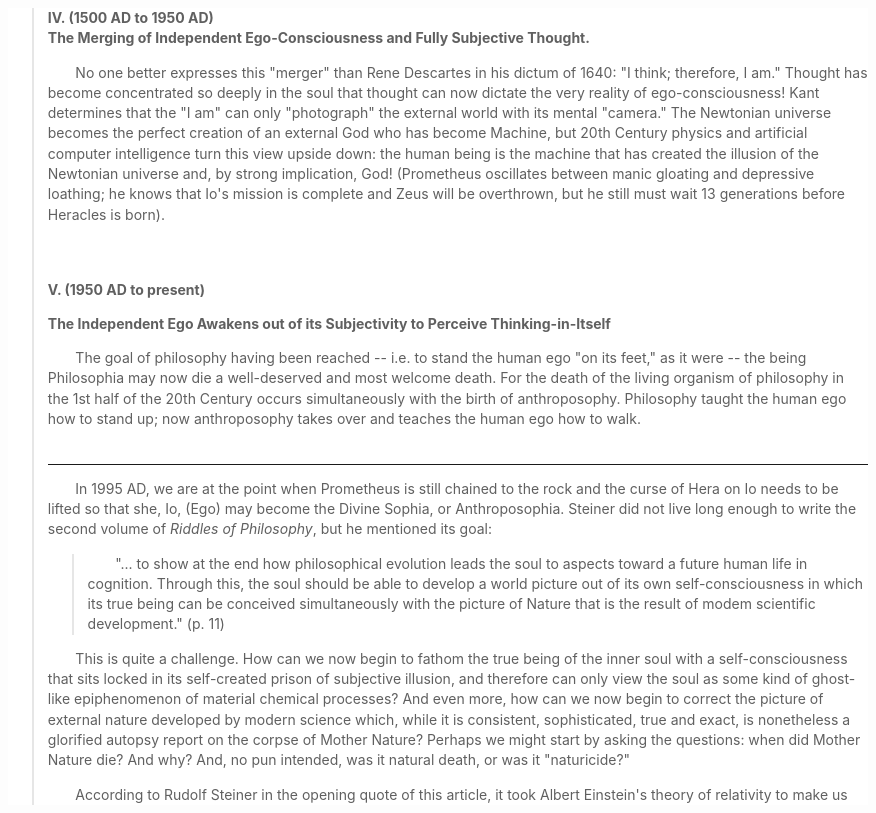 >
> **IV. (1500 AD to 1950 AD)**\
> **The Merging of Independent Ego-Consciousness and Fully Subjective
> Thought.**
>
>        No one better expresses this "merger" than Rene Descartes in
> his dictum of 1640: "I think; therefore, I am." Thought has become
> concentrated so deeply in the soul that thought can now dictate the
> very reality of ego-consciousness! Kant determines that the "I am" can
> only "photograph" the external world with its mental "camera." The
> Newtonian universe becomes the perfect creation of an external God who
> has become Machine, but 20th Century physics and artificial computer
> intelligence turn this view upside down: the human being is the
> machine that has created the illusion of the Newtonian universe and,
> by strong implication, God! (Prometheus oscillates between manic
> gloating and depressive loathing; he knows that Io\'s mission is
> complete and Zeus will be overthrown, but he still must wait 13
> generations before Heracles is born).\
>  \
>  
>
> **V. (1950 AD to present)**
>
> **The Independent Ego Awakens out of its Subjectivity to Perceive
> Thinking-in-Itself**
>
>        The goal of philosophy having been reached \-- i.e. to stand
> the human ego \"on its feet,\" as it were \-- the being Philosophia
> may now die a well-deserved and most welcome death. For the death of
> the living organism of philosophy in the 1st half of the 20th Century
> occurs simultaneously with the birth of anthroposophy. Philosophy
> taught the human ego how to stand up; now anthroposophy takes over and
> teaches the human ego how to walk.\
>  
>
> ------------------------------------------------------------------------
>
>        In 1995 AD, we are at the point when Prometheus is still
> chained to the rock and the curse of Hera on Io needs to be lifted so
> that she, Io, (Ego) may become the Divine Sophia, or Anthroposophia.
> Steiner did not live long enough to write the second volume of
> *Riddles of Philosophy*, but he mentioned its goal:
>
> >        "\... to show at the end how philosophical evolution leads
> > the soul to aspects toward a future human life in cognition. Through
> > this, the soul should be able to develop a world picture out of its
> > own self-consciousness in which its true being can be conceived
> > simultaneously with the picture of Nature that is the result of
> > modem scientific development." (p. 11)
>
>        This is quite a challenge. How can we now begin to fathom the
> true being of the inner soul with a self-consciousness that sits
> locked in its self-created prison of subjective illusion, and
> therefore can only view the soul as some kind of ghost-like
> epiphenomenon of material chemical processes? And even more, how can
> we now begin to correct the picture of external nature developed by
> modern science which, while it is consistent, sophisticated, true and
> exact, is nonetheless a glorified autopsy report on the corpse of
> Mother Nature? Perhaps we might start by asking the questions: when
> did Mother Nature die? And why? And, no pun intended, was it natural
> death, or was it "naturicide?"
>
>        According to Rudolf Steiner in the opening quote of this
> article, it took Albert Einstein\'s theory of relativity to make us